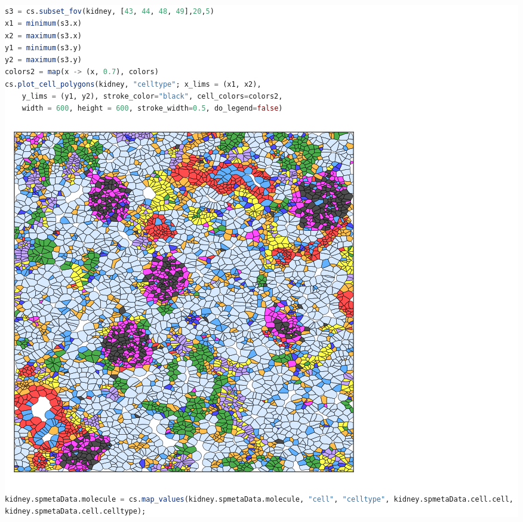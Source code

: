 ```julia
s3 = cs.subset_fov(kidney, [43, 44, 48, 49],20,5)
x1 = minimum(s3.x)
x2 = maximum(s3.x)
y1 = minimum(s3.y)
y2 = maximum(s3.y)
colors2 = map(x -> (x, 0.7), colors)
cs.plot_cell_polygons(kidney, "celltype"; x_lims = (x1, x2),
    y_lims = (y1, y2), stroke_color="black", cell_colors=colors2,
    width = 600, height = 600, stroke_width=0.5, do_legend=false)
```




    
![png](output_34_0.png)
    




```julia
kidney.spmetaData.molecule = cs.map_values(kidney.spmetaData.molecule, "cell", "celltype", kidney.spmetaData.cell.cell, kidney.spmetaData.cell.celltype);
```
